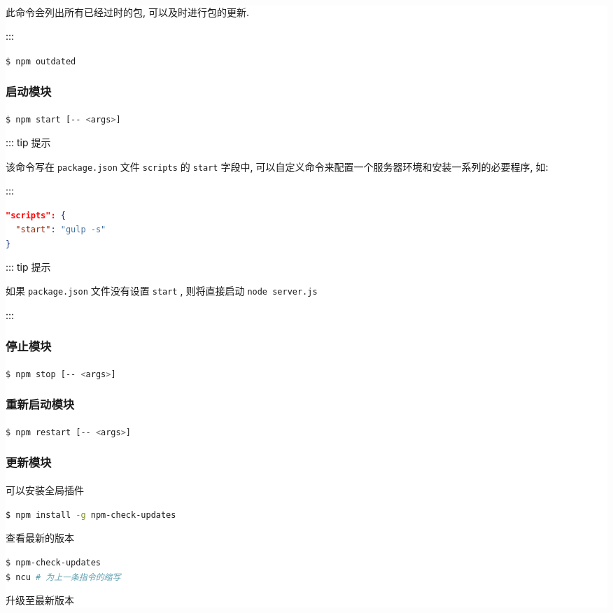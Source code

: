 此命令会列出所有已经过时的包, 可以及时进行包的更新.

:::

```bash
$ npm outdated
```

### 启动模块

```bash
$ npm start [-- <args>]
```

::: tip 提示

该命令写在 `package.json` 文件 `scripts` 的 `start` 字段中, 可以自定义命令来配置一个服务器环境和安装一系列的必要程序, 如:

:::

```json
"scripts": {
  "start": "gulp -s"
}
```

::: tip 提示

如果 `package.json` 文件没有设置 `start` , 则将直接启动 `node server.js`

:::

### 停止模块

```bash
$ npm stop [-- <args>]
```

### 重新启动模块

```bash
$ npm restart [-- <args>]
```

### 更新模块

可以安装全局插件

```bash
$ npm install -g npm-check-updates
```

查看最新的版本

```bash
$ npm-check-updates
$ ncu # 为上一条指令的缩写
```

升级至最新版本
